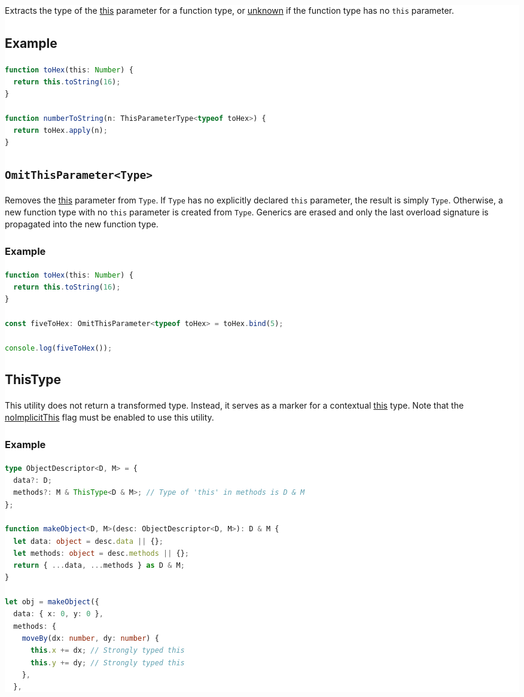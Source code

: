 Extracts the type of the [this](https://www.typescriptlang.org/docs/handbook/functions.html#this-parameters) parameter for a function type, or [unknown](https://www.typescriptlang.org/docs/handbook/release-notes/typescript-3-0.html#new-unknown-top-type) if the function type has no `this` parameter.

## Example

```ts
function toHex(this: Number) {
  return this.toString(16);
}
 
function numberToString(n: ThisParameterType<typeof toHex>) {
  return toHex.apply(n);
}
```

## `OmitThisParameter<Type>`

Removes the [this](https://www.typescriptlang.org/docs/handbook/functions.html#this-parameters) parameter from `Type`. If `Type` has no explicitly declared `this` parameter, the result is simply `Type`. Otherwise, a new function type with no `this` parameter is created from `Type`. Generics are erased and only the last overload signature is propagated into the new function type.

### Example

```ts
function toHex(this: Number) {
  return this.toString(16);
}
 
const fiveToHex: OmitThisParameter<typeof toHex> = toHex.bind(5);
 
console.log(fiveToHex());
```

## ThisType<Type>

This utility does not return a transformed type. Instead, it serves as a marker for a contextual [this](https://www.typescriptlang.org/docs/handbook/functions.html#this) type. Note that the [noImplicitThis](https://www.typescriptlang.org/tsconfig/#noImplicitThis) flag must be enabled to use this utility.

### Example

```ts
type ObjectDescriptor<D, M> = {
  data?: D;
  methods?: M & ThisType<D & M>; // Type of 'this' in methods is D & M
};
 
function makeObject<D, M>(desc: ObjectDescriptor<D, M>): D & M {
  let data: object = desc.data || {};
  let methods: object = desc.methods || {};
  return { ...data, ...methods } as D & M;
}
 
let obj = makeObject({
  data: { x: 0, y: 0 },
  methods: {
    moveBy(dx: number, dy: number) {
      this.x += dx; // Strongly typed this
      this.y += dy; // Strongly typed this
    },
  },
```